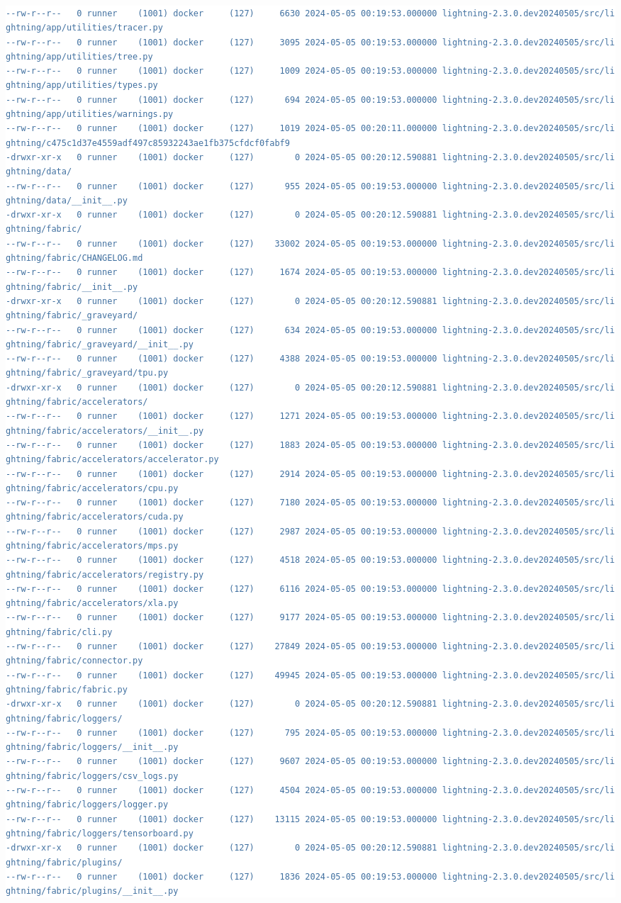 ```diff
--rw-r--r--   0 runner    (1001) docker     (127)     6630 2024-05-05 00:19:53.000000 lightning-2.3.0.dev20240505/src/lightning/app/utilities/tracer.py
--rw-r--r--   0 runner    (1001) docker     (127)     3095 2024-05-05 00:19:53.000000 lightning-2.3.0.dev20240505/src/lightning/app/utilities/tree.py
--rw-r--r--   0 runner    (1001) docker     (127)     1009 2024-05-05 00:19:53.000000 lightning-2.3.0.dev20240505/src/lightning/app/utilities/types.py
--rw-r--r--   0 runner    (1001) docker     (127)      694 2024-05-05 00:19:53.000000 lightning-2.3.0.dev20240505/src/lightning/app/utilities/warnings.py
--rw-r--r--   0 runner    (1001) docker     (127)     1019 2024-05-05 00:20:11.000000 lightning-2.3.0.dev20240505/src/lightning/c475c1d37e4559adf497c85932243ae1fb375cfdcf0fabf9
-drwxr-xr-x   0 runner    (1001) docker     (127)        0 2024-05-05 00:20:12.590881 lightning-2.3.0.dev20240505/src/lightning/data/
--rw-r--r--   0 runner    (1001) docker     (127)      955 2024-05-05 00:19:53.000000 lightning-2.3.0.dev20240505/src/lightning/data/__init__.py
-drwxr-xr-x   0 runner    (1001) docker     (127)        0 2024-05-05 00:20:12.590881 lightning-2.3.0.dev20240505/src/lightning/fabric/
--rw-r--r--   0 runner    (1001) docker     (127)    33002 2024-05-05 00:19:53.000000 lightning-2.3.0.dev20240505/src/lightning/fabric/CHANGELOG.md
--rw-r--r--   0 runner    (1001) docker     (127)     1674 2024-05-05 00:19:53.000000 lightning-2.3.0.dev20240505/src/lightning/fabric/__init__.py
-drwxr-xr-x   0 runner    (1001) docker     (127)        0 2024-05-05 00:20:12.590881 lightning-2.3.0.dev20240505/src/lightning/fabric/_graveyard/
--rw-r--r--   0 runner    (1001) docker     (127)      634 2024-05-05 00:19:53.000000 lightning-2.3.0.dev20240505/src/lightning/fabric/_graveyard/__init__.py
--rw-r--r--   0 runner    (1001) docker     (127)     4388 2024-05-05 00:19:53.000000 lightning-2.3.0.dev20240505/src/lightning/fabric/_graveyard/tpu.py
-drwxr-xr-x   0 runner    (1001) docker     (127)        0 2024-05-05 00:20:12.590881 lightning-2.3.0.dev20240505/src/lightning/fabric/accelerators/
--rw-r--r--   0 runner    (1001) docker     (127)     1271 2024-05-05 00:19:53.000000 lightning-2.3.0.dev20240505/src/lightning/fabric/accelerators/__init__.py
--rw-r--r--   0 runner    (1001) docker     (127)     1883 2024-05-05 00:19:53.000000 lightning-2.3.0.dev20240505/src/lightning/fabric/accelerators/accelerator.py
--rw-r--r--   0 runner    (1001) docker     (127)     2914 2024-05-05 00:19:53.000000 lightning-2.3.0.dev20240505/src/lightning/fabric/accelerators/cpu.py
--rw-r--r--   0 runner    (1001) docker     (127)     7180 2024-05-05 00:19:53.000000 lightning-2.3.0.dev20240505/src/lightning/fabric/accelerators/cuda.py
--rw-r--r--   0 runner    (1001) docker     (127)     2987 2024-05-05 00:19:53.000000 lightning-2.3.0.dev20240505/src/lightning/fabric/accelerators/mps.py
--rw-r--r--   0 runner    (1001) docker     (127)     4518 2024-05-05 00:19:53.000000 lightning-2.3.0.dev20240505/src/lightning/fabric/accelerators/registry.py
--rw-r--r--   0 runner    (1001) docker     (127)     6116 2024-05-05 00:19:53.000000 lightning-2.3.0.dev20240505/src/lightning/fabric/accelerators/xla.py
--rw-r--r--   0 runner    (1001) docker     (127)     9177 2024-05-05 00:19:53.000000 lightning-2.3.0.dev20240505/src/lightning/fabric/cli.py
--rw-r--r--   0 runner    (1001) docker     (127)    27849 2024-05-05 00:19:53.000000 lightning-2.3.0.dev20240505/src/lightning/fabric/connector.py
--rw-r--r--   0 runner    (1001) docker     (127)    49945 2024-05-05 00:19:53.000000 lightning-2.3.0.dev20240505/src/lightning/fabric/fabric.py
-drwxr-xr-x   0 runner    (1001) docker     (127)        0 2024-05-05 00:20:12.590881 lightning-2.3.0.dev20240505/src/lightning/fabric/loggers/
--rw-r--r--   0 runner    (1001) docker     (127)      795 2024-05-05 00:19:53.000000 lightning-2.3.0.dev20240505/src/lightning/fabric/loggers/__init__.py
--rw-r--r--   0 runner    (1001) docker     (127)     9607 2024-05-05 00:19:53.000000 lightning-2.3.0.dev20240505/src/lightning/fabric/loggers/csv_logs.py
--rw-r--r--   0 runner    (1001) docker     (127)     4504 2024-05-05 00:19:53.000000 lightning-2.3.0.dev20240505/src/lightning/fabric/loggers/logger.py
--rw-r--r--   0 runner    (1001) docker     (127)    13115 2024-05-05 00:19:53.000000 lightning-2.3.0.dev20240505/src/lightning/fabric/loggers/tensorboard.py
-drwxr-xr-x   0 runner    (1001) docker     (127)        0 2024-05-05 00:20:12.590881 lightning-2.3.0.dev20240505/src/lightning/fabric/plugins/
--rw-r--r--   0 runner    (1001) docker     (127)     1836 2024-05-05 00:19:53.000000 lightning-2.3.0.dev20240505/src/lightning/fabric/plugins/__init__.py
```